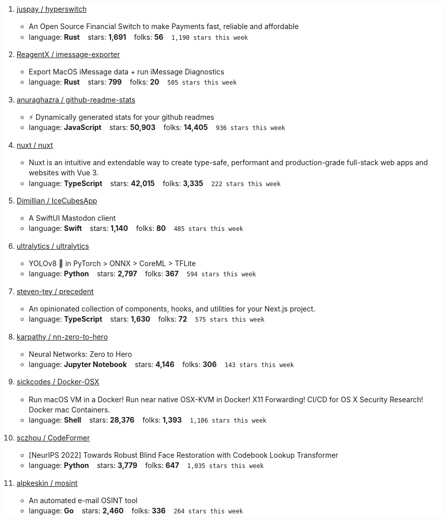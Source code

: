 1. [juspay / hyperswitch](https://github.com/juspay/hyperswitch)
    - An Open Source Financial Switch to make Payments fast, reliable and affordable
    - language: **Rust** &nbsp;&nbsp; stars: **1,691** &nbsp;&nbsp; folks: **56**  &nbsp;&nbsp; `1,190 stars this week`

1. [ReagentX / imessage-exporter](https://github.com/ReagentX/imessage-exporter)
    - Export MacOS iMessage data + run iMessage Diagnostics
    - language: **Rust** &nbsp;&nbsp; stars: **799** &nbsp;&nbsp; folks: **20**  &nbsp;&nbsp; `505 stars this week`

1. [anuraghazra / github-readme-stats](https://github.com/anuraghazra/github-readme-stats)
    - ⚡ Dynamically generated stats for your github readmes
    - language: **JavaScript** &nbsp;&nbsp; stars: **50,903** &nbsp;&nbsp; folks: **14,405**  &nbsp;&nbsp; `936 stars this week`

1. [nuxt / nuxt](https://github.com/nuxt/nuxt)
    - Nuxt is an intuitive and extendable way to create type-safe, performant and production-grade full-stack web apps and websites with Vue 3.
    - language: **TypeScript** &nbsp;&nbsp; stars: **42,015** &nbsp;&nbsp; folks: **3,335**  &nbsp;&nbsp; `222 stars this week`

1. [Dimillian / IceCubesApp](https://github.com/Dimillian/IceCubesApp)
    - A SwiftUI Mastodon client
    - language: **Swift** &nbsp;&nbsp; stars: **1,140** &nbsp;&nbsp; folks: **80**  &nbsp;&nbsp; `485 stars this week`

1. [ultralytics / ultralytics](https://github.com/ultralytics/ultralytics)
    - YOLOv8 🚀 in PyTorch > ONNX > CoreML > TFLite
    - language: **Python** &nbsp;&nbsp; stars: **2,797** &nbsp;&nbsp; folks: **367**  &nbsp;&nbsp; `594 stars this week`

1. [steven-tey / precedent](https://github.com/steven-tey/precedent)
    - An opinionated collection of components, hooks, and utilities for your Next.js project.
    - language: **TypeScript** &nbsp;&nbsp; stars: **1,630** &nbsp;&nbsp; folks: **72**  &nbsp;&nbsp; `575 stars this week`

1. [karpathy / nn-zero-to-hero](https://github.com/karpathy/nn-zero-to-hero)
    - Neural Networks: Zero to Hero
    - language: **Jupyter Notebook** &nbsp;&nbsp; stars: **4,146** &nbsp;&nbsp; folks: **306**  &nbsp;&nbsp; `143 stars this week`

1. [sickcodes / Docker-OSX](https://github.com/sickcodes/Docker-OSX)
    - Run macOS VM in a Docker! Run near native OSX-KVM in Docker! X11 Forwarding! CI/CD for OS X Security Research! Docker mac Containers.
    - language: **Shell** &nbsp;&nbsp; stars: **28,376** &nbsp;&nbsp; folks: **1,393**  &nbsp;&nbsp; `1,106 stars this week`

1. [sczhou / CodeFormer](https://github.com/sczhou/CodeFormer)
    - [NeurIPS 2022] Towards Robust Blind Face Restoration with Codebook Lookup Transformer
    - language: **Python** &nbsp;&nbsp; stars: **3,779** &nbsp;&nbsp; folks: **647**  &nbsp;&nbsp; `1,035 stars this week`

1. [alpkeskin / mosint](https://github.com/alpkeskin/mosint)
    - An automated e-mail OSINT tool
    - language: **Go** &nbsp;&nbsp; stars: **2,460** &nbsp;&nbsp; folks: **336**  &nbsp;&nbsp; `264 stars this week`
